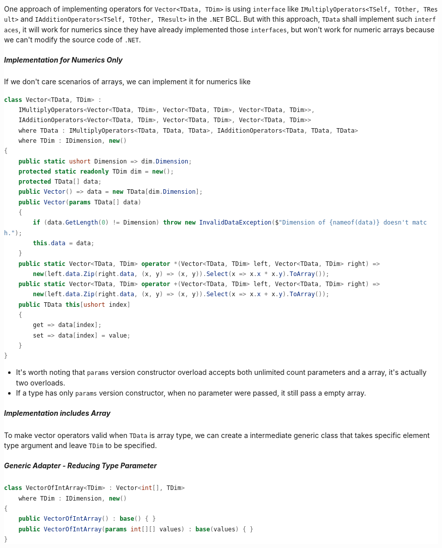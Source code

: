 One approach of implementing operators for `Vector<TData, TDim>` is using `interface` like `IMultiplyOperators<TSelf, TOther, TResult>` and `IAdditionOperators<TSelf, TOther, TResult>` in the `.NET` BCL. But with this approach, `TData` shall implement such `interfaces`, it will work for numerics since they have already implemented those `interfaces`, but won't work for numeric arrays because we can't modify the source code of `.NET`.

##### Implementation for **Numerics** Only

If we don't care scenarios of arrays, we can implement it for numerics like

```csharp
class Vector<TData, TDim> :
    IMultiplyOperators<Vector<TData, TDim>, Vector<TData, TDim>, Vector<TData, TDim>>,
    IAdditionOperators<Vector<TData, TDim>, Vector<TData, TDim>, Vector<TData, TDim>>
    where TData : IMultiplyOperators<TData, TData, TData>, IAdditionOperators<TData, TData, TData>
    where TDim : IDimension, new()
{
    public static ushort Dimension => dim.Dimension;
    protected static readonly TDim dim = new();
    protected TData[] data;
    public Vector() => data = new TData[dim.Dimension];
    public Vector(params TData[] data)
    {
        if (data.GetLength(0) != Dimension) throw new InvalidDataException($"Dimension of {nameof(data)} doesn't match.");
        this.data = data;
    }
    public static Vector<TData, TDim> operator *(Vector<TData, TDim> left, Vector<TData, TDim> right) =>
        new(left.data.Zip(right.data, (x, y) => (x, y)).Select(x => x.x * x.y).ToArray());
    public static Vector<TData, TDim> operator +(Vector<TData, TDim> left, Vector<TData, TDim> right) =>
        new(left.data.Zip(right.data, (x, y) => (x, y)).Select(x => x.x + x.y).ToArray());
    public TData this[ushort index]
    {
        get => data[index];
        set => data[index] = value;
    }
}
```

- It's worth noting that `params` version constructor overload accepts both unlimited count parameters and a array, it's actually two overloads.
- If a type has only `params` version constructor, when no parameter were passed, it still pass a empty array.

##### Implementation includes Array

To make vector operators valid when `TData` is array type, we can create a intermediate generic class that takes specific element type argument and leave `TDim` to be specified.

##### Generic Adapter - Reducing Type Parameter

```csharp
class VectorOfIntArray<TDim> : Vector<int[], TDim>
    where TDim : IDimension, new()
{
    public VectorOfIntArray() : base() { }
    public VectorOfIntArray(params int[][] values) : base(values) { }
}
```
